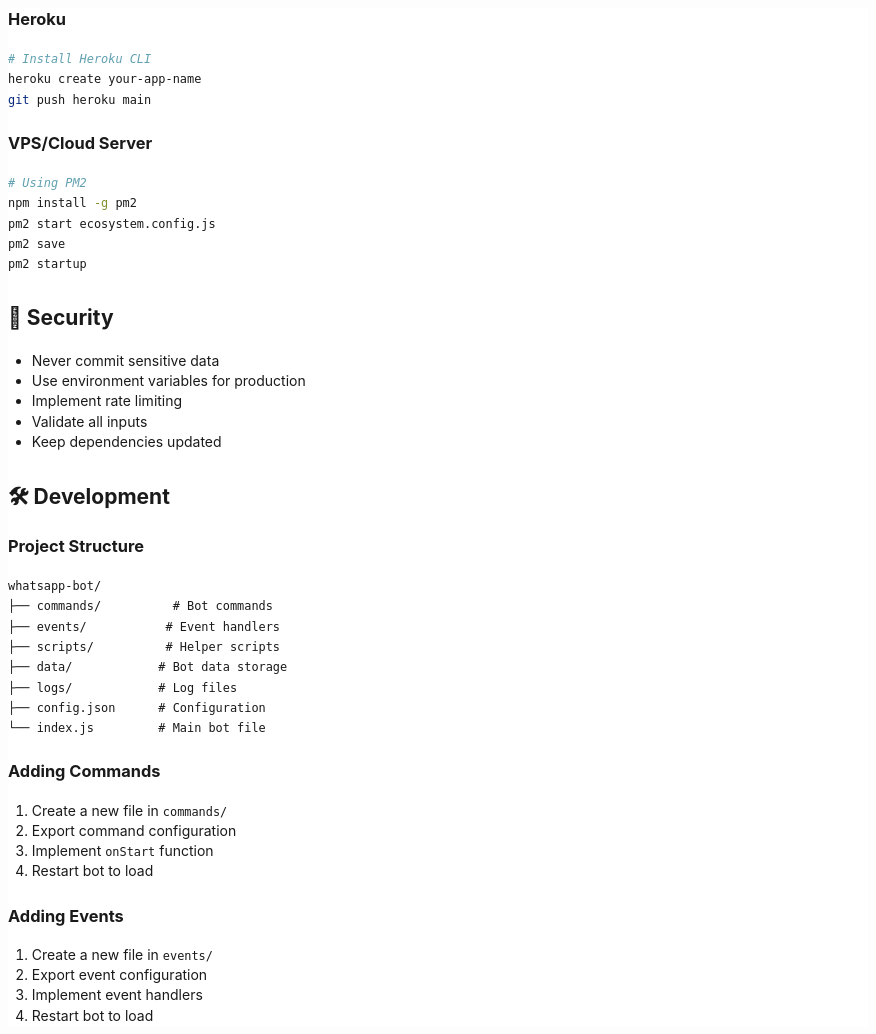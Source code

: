 ### Heroku
```bash
# Install Heroku CLI
heroku create your-app-name
git push heroku main
```

### VPS/Cloud Server
```bash
# Using PM2
npm install -g pm2
pm2 start ecosystem.config.js
pm2 save
pm2 startup
```

## 🔐 Security

- Never commit sensitive data
- Use environment variables for production
- Implement rate limiting
- Validate all inputs
- Keep dependencies updated

## 🛠️ Development

### Project Structure
```
whatsapp-bot/
├── commands/          # Bot commands
├── events/           # Event handlers
├── scripts/          # Helper scripts
├── data/            # Bot data storage
├── logs/            # Log files
├── config.json      # Configuration
└── index.js         # Main bot file
```

### Adding Commands
1. Create a new file in `commands/`
2. Export command configuration
3. Implement `onStart` function
4. Restart bot to load

### Adding Events
1. Create a new file in `events/`
2. Export event configuration
3. Implement event handlers
4. Restart bot to load
